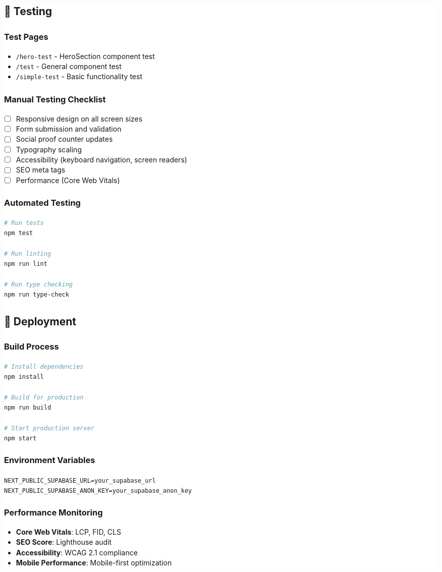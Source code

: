 ## 🧪 Testing

### Test Pages
- `/hero-test` - HeroSection component test
- `/test` - General component test
- `/simple-test` - Basic functionality test

### Manual Testing Checklist
- [ ] Responsive design on all screen sizes
- [ ] Form submission and validation
- [ ] Social proof counter updates
- [ ] Typography scaling
- [ ] Accessibility (keyboard navigation, screen readers)
- [ ] SEO meta tags
- [ ] Performance (Core Web Vitals)

### Automated Testing
```bash
# Run tests
npm test

# Run linting
npm run lint

# Run type checking
npm run type-check
```

## 🚀 Deployment

### Build Process
```bash
# Install dependencies
npm install

# Build for production
npm run build

# Start production server
npm start
```

### Environment Variables
```env
NEXT_PUBLIC_SUPABASE_URL=your_supabase_url
NEXT_PUBLIC_SUPABASE_ANON_KEY=your_supabase_anon_key
```

### Performance Monitoring
- **Core Web Vitals**: LCP, FID, CLS
- **SEO Score**: Lighthouse audit
- **Accessibility**: WCAG 2.1 compliance
- **Mobile Performance**: Mobile-first optimization
